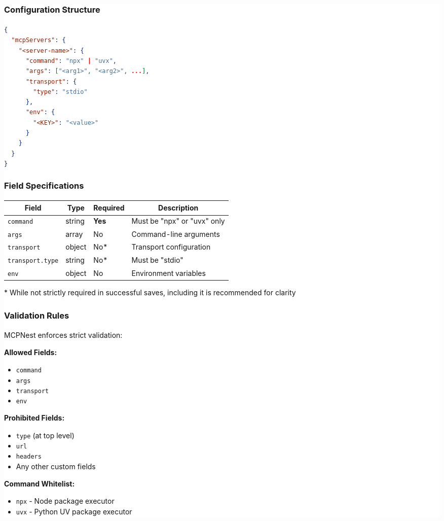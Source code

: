 ### Configuration Structure

```json
{
  "mcpServers": {
    "<server-name>": {
      "command": "npx" | "uvx",
      "args": ["<arg1>", "<arg2>", ...],
      "transport": {
        "type": "stdio"
      },
      "env": {
        "<KEY>": "<value>"
      }
    }
  }
}
```

### Field Specifications

| Field | Type | Required | Description |
|-------|------|----------|-------------|
| `command` | string | **Yes** | Must be "npx" or "uvx" only |
| `args` | array | No | Command-line arguments |
| `transport` | object | No* | Transport configuration |
| `transport.type` | string | No* | Must be "stdio" |
| `env` | object | No | Environment variables |

\* While not strictly required in successful saves, including it is recommended for clarity

### Validation Rules

MCPNest enforces strict validation:

**Allowed Fields:**
- `command`
- `args`
- `transport`
- `env`

**Prohibited Fields:**
- `type` (at top level)
- `url`
- `headers`
- Any other custom fields

**Command Whitelist:**
- `npx` - Node package executor
- `uvx` - Python UV package executor
